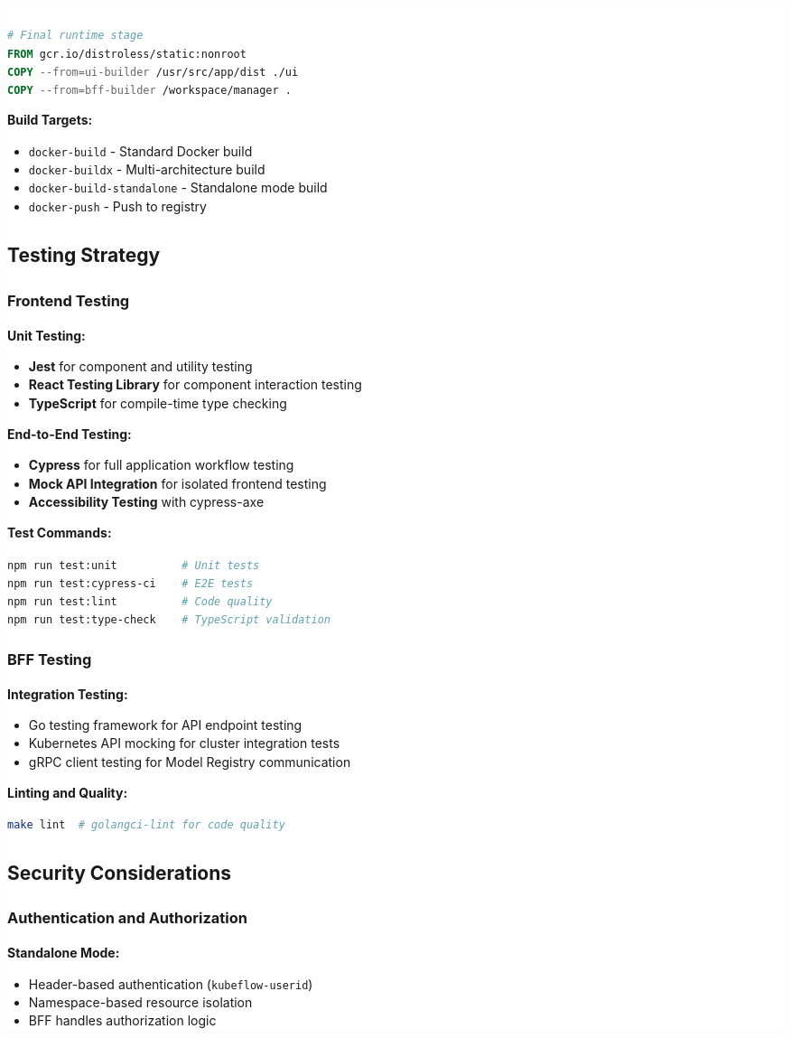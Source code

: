 ```dockerfile

# Final runtime stage
FROM gcr.io/distroless/static:nonroot
COPY --from=ui-builder /usr/src/app/dist ./ui
COPY --from=bff-builder /workspace/manager .
```

**Build Targets:**
- `docker-build` - Standard Docker build
- `docker-buildx` - Multi-architecture build
- `docker-build-standalone` - Standalone mode build
- `docker-push` - Push to registry

## Testing Strategy

### Frontend Testing

**Unit Testing:**
- **Jest** for component and utility testing
- **React Testing Library** for component interaction testing
- **TypeScript** for compile-time type checking

**End-to-End Testing:**
- **Cypress** for full application workflow testing
- **Mock API Integration** for isolated frontend testing
- **Accessibility Testing** with cypress-axe

**Test Commands:**
```bash
npm run test:unit          # Unit tests
npm run test:cypress-ci    # E2E tests
npm run test:lint          # Code quality
npm run test:type-check    # TypeScript validation
```

### BFF Testing

**Integration Testing:**
- Go testing framework for API endpoint testing
- Kubernetes API mocking for cluster integration tests
- gRPC client testing for Model Registry communication

**Linting and Quality:**
```bash
make lint  # golangci-lint for code quality
```

## Security Considerations

### Authentication and Authorization

**Standalone Mode:**
- Header-based authentication (`kubeflow-userid`)
- Namespace-based resource isolation
- BFF handles authorization logic
